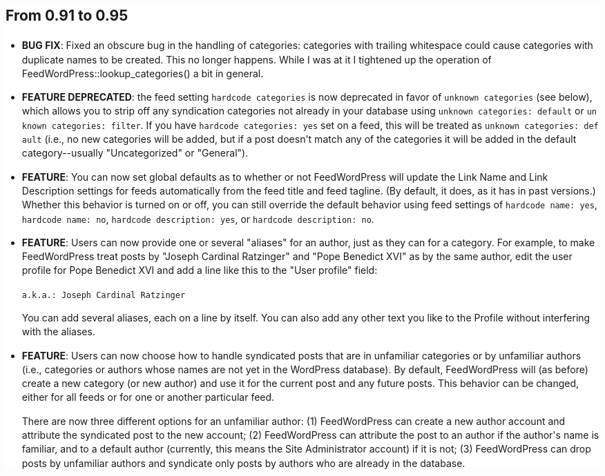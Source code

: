 
## From 0.91 to 0.95

*	__BUG FIX__: Fixed an obscure bug in the handling of categories:
	categories with trailing whitespace could cause categories with
	duplicate names to be created. This no longer happens. While I was
	at it I tightened up the operation of
	FeedWordPress::lookup_categories() a bit in general.

*	__FEATURE DEPRECATED__: the feed setting `hardcode categories` is now
	deprecated in favor of `unknown categories` (see below), which
	allows you to strip off any syndication categories not already in
	your database using `unknown categories: default` or `unknown
	categories: filter`. If you have `hardcode categories: yes` set on a
	feed, this will be treated as `unknown categories: default` (i.e.,
	no new categories will be added, but if a post doesn't match any of
	the categories it will be added in the default category--usually
	"Uncategorized" or "General").

*	__FEATURE__: You can now set global defaults as to whether or not
	FeedWordPress will update the Link Name and Link Description
	settings for feeds automatically from the feed title and feed
	tagline. (By default, it does, as it has in past versions.) Whether
	this behavior is turned on or off, you can still override the
	default behavior using feed settings of `hardcode name: yes`,
	`hardcode name: no`, `hardcode description: yes`, or `hardcode
	description: no`.

*	__FEATURE__: Users can now provide one or several "aliases" for an
	author, just as they can for a category. For example, to make
	FeedWordPress treat posts by "Joseph Cardinal Ratzinger" and "Pope
	Benedict XVI" as by the same author, edit the user profile for Pope
	Benedict XVI and add a line like this to the "User profile" field:
	
		a.k.a.: Joseph Cardinal Ratzinger
	
	You can add several aliases, each on a line by itself. You can also
	add any other text you like to the Profile without interfering with
	the aliases.
	
*	__FEATURE__: Users can now choose how to handle syndicated posts that
	are in unfamiliar categories or by unfamiliar authors (i.e.,
	categories or authors whose names are not yet in the WordPress
	database). By default, FeedWordPress will (as before) create a new
	category (or new author) and use it for the current post and any
	future posts. This behavior can be changed, either for all feeds or
	for one or another particular feed.
	
	There are now three different options for an unfamiliar author: (1)
	FeedWordPress can create a new author account and attribute the
	syndicated post to the new account; (2) FeedWordPress can attribute
	the post to an author if the author's name is familiar, and to a
	default author (currently, this means the Site Administrator
	account) if it is not; (3) FeedWordPress can drop posts by
	unfamiliar authors and syndicate only posts by authors who are
	already in the database.
	